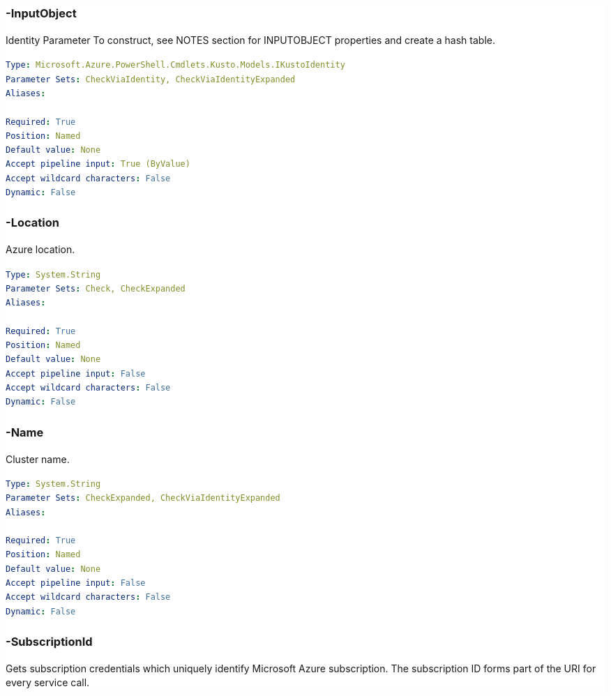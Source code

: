 ### -InputObject
Identity Parameter
To construct, see NOTES section for INPUTOBJECT properties and create a hash table.

```yaml
Type: Microsoft.Azure.PowerShell.Cmdlets.Kusto.Models.IKustoIdentity
Parameter Sets: CheckViaIdentity, CheckViaIdentityExpanded
Aliases:

Required: True
Position: Named
Default value: None
Accept pipeline input: True (ByValue)
Accept wildcard characters: False
Dynamic: False
```

### -Location
Azure location.

```yaml
Type: System.String
Parameter Sets: Check, CheckExpanded
Aliases:

Required: True
Position: Named
Default value: None
Accept pipeline input: False
Accept wildcard characters: False
Dynamic: False
```

### -Name
Cluster name.

```yaml
Type: System.String
Parameter Sets: CheckExpanded, CheckViaIdentityExpanded
Aliases:

Required: True
Position: Named
Default value: None
Accept pipeline input: False
Accept wildcard characters: False
Dynamic: False
```

### -SubscriptionId
Gets subscription credentials which uniquely identify Microsoft Azure subscription.
The subscription ID forms part of the URI for every service call.
